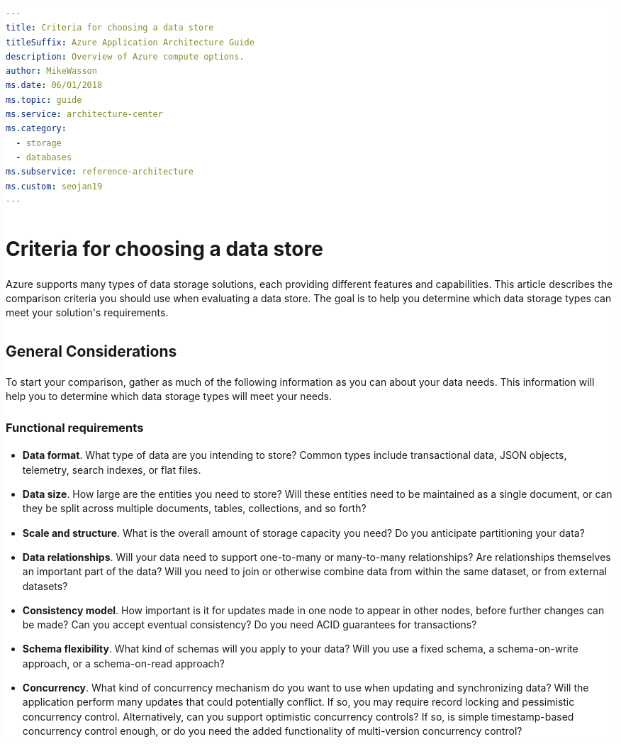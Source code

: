 ```yaml
---
title: Criteria for choosing a data store
titleSuffix: Azure Application Architecture Guide
description: Overview of Azure compute options.
author: MikeWasson
ms.date: 06/01/2018
ms.topic: guide
ms.service: architecture-center
ms.category:
  - storage
  - databases
ms.subservice: reference-architecture
ms.custom: seojan19
---
```


# Criteria for choosing a data store

Azure supports many types of data storage solutions, each providing different features and capabilities. This article describes the comparison criteria you should use when evaluating a data store. The goal is to help you determine which data storage types can meet your solution's requirements.

## General Considerations

To start your comparison, gather as much of the following information as you can about your data needs. This information will help you to determine which data storage types will meet your needs.

### Functional requirements

- **Data format**. What type of data are you intending to store? Common types include transactional data, JSON objects, telemetry, search indexes, or flat files.

- **Data size**. How large are the entities you need to store? Will these entities need to be maintained as a single document, or can they be split across multiple documents, tables, collections, and so forth?

- **Scale and structure**. What is the overall amount of storage capacity you need? Do you anticipate partitioning your data?

- **Data relationships**. Will your data need to support one-to-many or many-to-many relationships? Are relationships themselves an important part of the data? Will you need to join or otherwise combine data from within the same dataset, or from external datasets?

- **Consistency model**. How important is it for updates made in one node to appear in other nodes, before further changes can be made? Can you accept eventual consistency? Do you need ACID guarantees for transactions?

- **Schema flexibility**. What kind of schemas will you apply to your data? Will you use a fixed schema, a schema-on-write approach, or a schema-on-read approach?

- **Concurrency**. What kind of concurrency mechanism do you want to use when updating and synchronizing data? Will the application perform many updates that could potentially conflict. If so, you may require record locking and pessimistic concurrency control. Alternatively, can you support optimistic concurrency controls? If so, is simple timestamp-based concurrency control enough, or do you need the added functionality of multi-version concurrency control?
